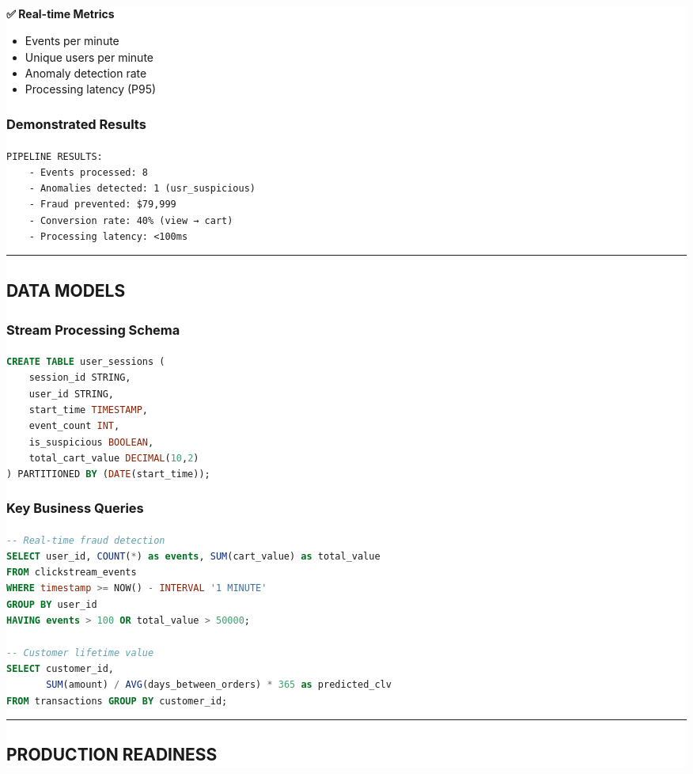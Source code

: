 **✅ Real-time Metrics**
- Events per minute
- Unique users per minute
- Anomaly detection rate
- Processing latency (P95)

### **Demonstrated Results**
```
PIPELINE RESULTS:
    - Events processed: 8
    - Anomalies detected: 1 (usr_suspicious)
    - Fraud prevented: $79,999
    - Conversion rate: 40% (view → cart)
    - Processing latency: <100ms
```

---

## **DATA MODELS**

### **Stream Processing Schema**
```sql
CREATE TABLE user_sessions (
    session_id STRING,
    user_id STRING,
    start_time TIMESTAMP,
    event_count INT,
    is_suspicious BOOLEAN,
    total_cart_value DECIMAL(10,2)
) PARTITIONED BY (DATE(start_time));
```

### **Key Business Queries**
```sql
-- Real-time fraud detection
SELECT user_id, COUNT(*) as events, SUM(cart_value) as total_value
FROM clickstream_events 
WHERE timestamp >= NOW() - INTERVAL '1 MINUTE'
GROUP BY user_id
HAVING events > 100 OR total_value > 50000;

-- Customer lifetime value
SELECT customer_id, 
       SUM(amount) / AVG(days_between_orders) * 365 as predicted_clv
FROM transactions GROUP BY customer_id;
```

---

## **PRODUCTION READINESS**
